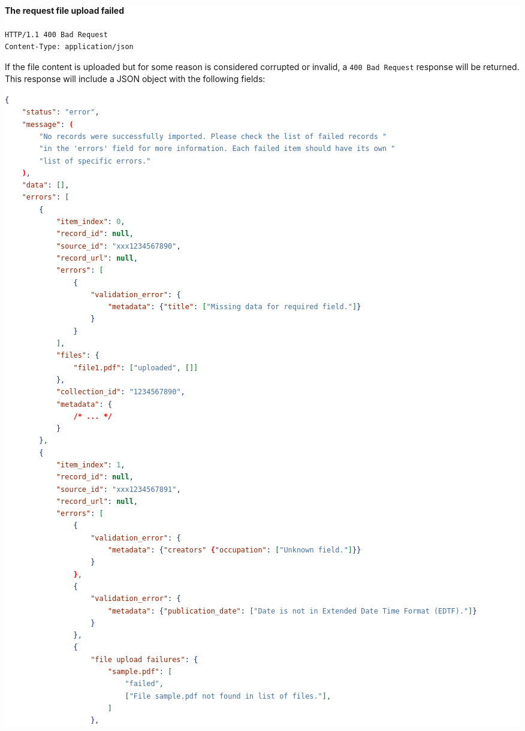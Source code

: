 #### The request file upload failed

```http
HTTP/1.1 400 Bad Request
Content-Type: application/json
```

If the file content is uploaded but for some reason is considered corrupted or invalid, a `400 Bad Request` response will be returned. This response will include a JSON object with the following fields:

```json
{
    "status": "error",
    "message": (
        "No records were successfully imported. Please check the list of failed records "
        "in the 'errors' field for more information. Each failed item should have its own "
        "list of specific errors."
    ),
    "data": [],
    "errors": [
        {
            "item_index": 0,
            "record_id": null,
            "source_id": "xxx1234567890",
            "record_url": null,
            "errors": [
                {
                    "validation_error": {
                        "metadata": {"title": ["Missing data for required field."]}
                    }
                }
            ],
            "files": {
                "file1.pdf": ["uploaded", []]
            },
            "collection_id": "1234567890",
            "metadata": {
                /* ... */
            }
        },
        {
            "item_index": 1,
            "record_id": null,
            "source_id": "xxx1234567891",
            "record_url": null,
            "errors": [
                {
                    "validation_error": {
                        "metadata": {"creators" {"occupation": ["Unknown field."]}}
                    }
                },
                {
                    "validation_error": {
                        "metadata": {"publication_date": ["Date is not in Extended Date Time Format (EDTF)."]}
                    }
                },
                {
                    "file upload failures": {
                        "sample.pdf": [
                            "failed",
                            ["File sample.pdf not found in list of files."],
                        ]
                    },
```

[^published-work-read]: Note that each version of a published work has its own `id`. The `read` operation retrieves the specific version whose `id` is provided.
[^published-work-update]: Published works cannot be updated directly. Rather, the update API call creates a new draft of the published work. The original version of the published work is not yet modified and remains discoverable via the search API. This draft may then be published, in which case it replaces the original published work. Note that this kind of update can only be made to the metadata of the published work, not to the files associated with it. In order to update the files associated with a published work, the client must create a new version of the work.
[^draft-file-upload]: The file upload process involves three separate API calls:
[^attach-files-from-previous-version]: The `files-import` operation attaches files from a previous version of a work to *the current draft* of that work. If the work already has multiple versions, clients must specify the `id` of the version whose files are to be attached.
[^groups]: Note that the `groups` managed by the `groups` API endpoint are not the same as KCWorks social groups or InvenioRDM collections. These are instead sets of users sharing a set of system permissions. (Under the hood these are wrappers around the invenio-accounts `Role` class.) This might include the "administration" group who are assigned certain admin permissions. It might also include a group who are all assigned "curator" permissions for a collection, etc.